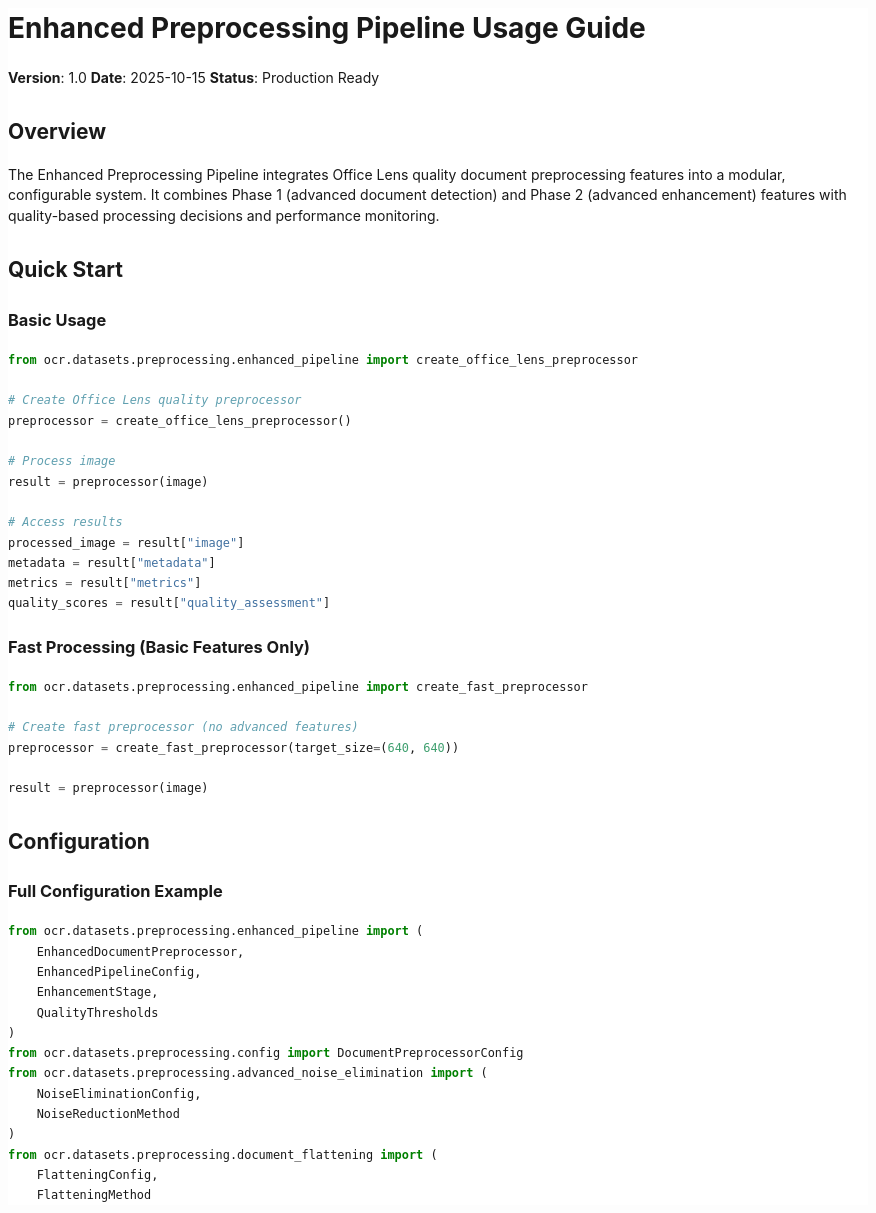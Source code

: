 # Enhanced Preprocessing Pipeline Usage Guide

**Version**: 1.0
**Date**: 2025-10-15
**Status**: Production Ready

## Overview

The Enhanced Preprocessing Pipeline integrates Office Lens quality document preprocessing features into a modular, configurable system. It combines Phase 1 (advanced document detection) and Phase 2 (advanced enhancement) features with quality-based processing decisions and performance monitoring.

## Quick Start

### Basic Usage

```python
from ocr.datasets.preprocessing.enhanced_pipeline import create_office_lens_preprocessor

# Create Office Lens quality preprocessor
preprocessor = create_office_lens_preprocessor()

# Process image
result = preprocessor(image)

# Access results
processed_image = result["image"]
metadata = result["metadata"]
metrics = result["metrics"]
quality_scores = result["quality_assessment"]
```

### Fast Processing (Basic Features Only)

```python
from ocr.datasets.preprocessing.enhanced_pipeline import create_fast_preprocessor

# Create fast preprocessor (no advanced features)
preprocessor = create_fast_preprocessor(target_size=(640, 640))

result = preprocessor(image)
```

## Configuration

### Full Configuration Example

```python
from ocr.datasets.preprocessing.enhanced_pipeline import (
    EnhancedDocumentPreprocessor,
    EnhancedPipelineConfig,
    EnhancementStage,
    QualityThresholds
)
from ocr.datasets.preprocessing.config import DocumentPreprocessorConfig
from ocr.datasets.preprocessing.advanced_noise_elimination import (
    NoiseEliminationConfig,
    NoiseReductionMethod
)
from ocr.datasets.preprocessing.document_flattening import (
    FlatteningConfig,
    FlatteningMethod
```